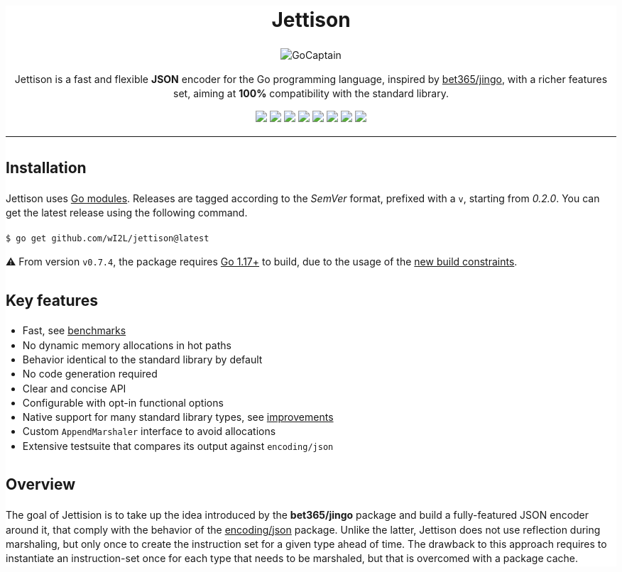<h1 align="center">Jettison</h1>
<p align="center"><img src="images/logo.png" height="275px" width="auto" alt="GoCaptain"></p><p align="center">Jettison is a fast and flexible <strong>JSON</strong> encoder for the Go programming language, inspired by <a href="https://github.com/bet365/jingo">bet365/jingo</a>, with a richer features set, aiming at <strong>100%</strong> compatibility with the standard library.</p>
<p align="center">
    <a href="https://pkg.go.dev/github.com/wI2L/jettison?tab=doc"><img src="https://img.shields.io/static/v1?label=godev&message=reference&color=00add8&logo=go"></a>
    <a href="https://goreportcard.com/report/wI2L/jettison"><img src="https://goreportcard.com/badge/github.com/wI2L/fizz"></a>
    <a href="https://travis-ci.org/wI2L/jettison"><img src="https://travis-ci.org/wI2L/jettison.svg?branch=master"></a>
    <a href="https://github.com/wI2L/jettison/actions"><img src="https://github.com/wI2L/jettison/workflows/CI/badge.svg"></a>
    <a href="https://codecov.io/gh/wI2L/jettison"><img src="https://codecov.io/gh/wI2L/jettison/branch/master/graph/badge.svg"/></a>
    <a href="https://github.com/wI2L/jettison/releases"><img src="https://img.shields.io/github/v/tag/wI2L/jettison?color=blueviolet&label=version&sort=semver"></a>
    <a href="LICENSE"><img src="https://img.shields.io/badge/license-MIT-blue.svg"></a>
    <a href="https://github.com/avelino/awesome-go"><img src="https://awesome.re/mentioned-badge.svg"></a>
<br>
</p>

---

## Installation

Jettison uses [Go modules](https://github.com/golang/go/wiki/Modules). Releases are tagged according to the _SemVer_ format, prefixed with a `v`, starting from *0.2.0*. You can get the latest release using the following command.

```console
$ go get github.com/wI2L/jettison@latest
```

:warning: From version `v0.7.4`, the package requires [Go 1.17+](https://golang.org/doc/install) to build, due to the usage of the [new build constraints](https://go.googlesource.com/proposal/+/master/design/draft-gobuild.md).

## Key features

- Fast, see [benchmarks](#benchmarks)
- No dynamic memory allocations in hot paths
- Behavior identical to the standard library by default
- No code generation required
- Clear and concise API
- Configurable with opt-in functional options
- Native support for many standard library types, see [improvements](#improvements)
- Custom `AppendMarshaler` interface to avoid allocations
- Extensive testsuite that compares its output against `encoding/json`

## Overview

The goal of Jettision is to take up the idea introduced by the **bet365/jingo** package and build a fully-featured JSON encoder around it, that comply with the behavior of the [encoding/json](https://golang.org/pkg/encoding/json/) package. Unlike the latter, Jettison does not use reflection during marshaling, but only once to create the instruction set for a given type ahead of time. The drawback to this approach requires to instantiate an instruction-set once for each type that needs to be marshaled, but that is overcomed with a package cache.
